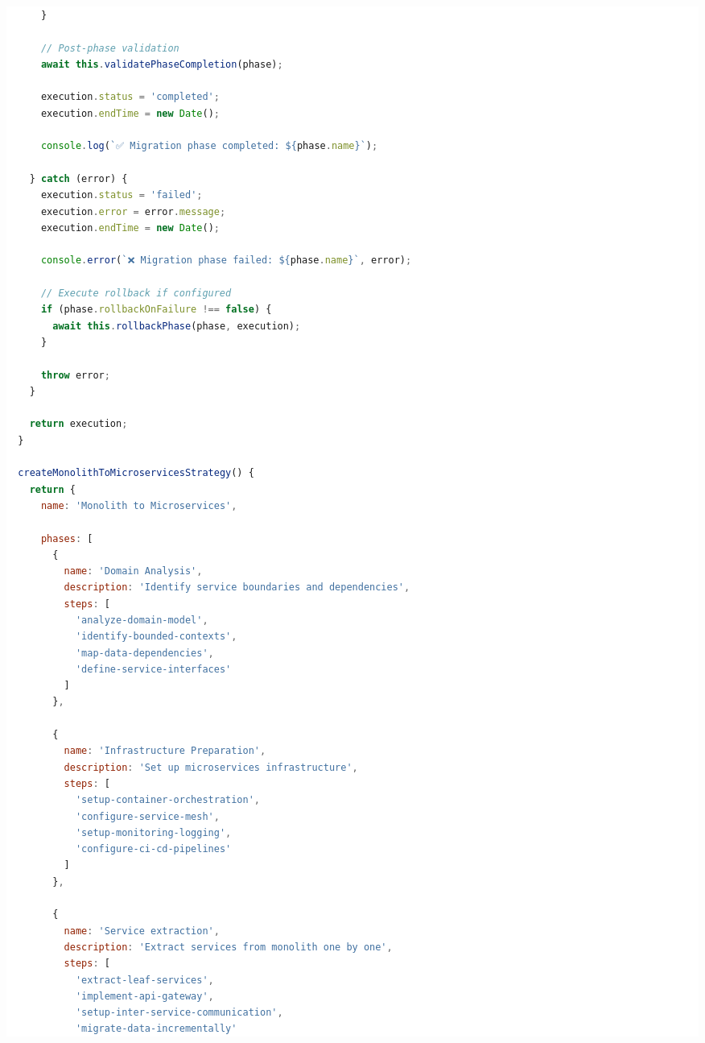```javascript
      }
      
      // Post-phase validation
      await this.validatePhaseCompletion(phase);
      
      execution.status = 'completed';
      execution.endTime = new Date();
      
      console.log(`✅ Migration phase completed: ${phase.name}`);
      
    } catch (error) {
      execution.status = 'failed';
      execution.error = error.message;
      execution.endTime = new Date();
      
      console.error(`❌ Migration phase failed: ${phase.name}`, error);
      
      // Execute rollback if configured
      if (phase.rollbackOnFailure !== false) {
        await this.rollbackPhase(phase, execution);
      }
      
      throw error;
    }
    
    return execution;
  }
  
  createMonolithToMicroservicesStrategy() {
    return {
      name: 'Monolith to Microservices',
      
      phases: [
        {
          name: 'Domain Analysis',
          description: 'Identify service boundaries and dependencies',
          steps: [
            'analyze-domain-model',
            'identify-bounded-contexts',
            'map-data-dependencies',
            'define-service-interfaces'
          ]
        },
        
        {
          name: 'Infrastructure Preparation',
          description: 'Set up microservices infrastructure',
          steps: [
            'setup-container-orchestration',
            'configure-service-mesh',
            'setup-monitoring-logging',
            'configure-ci-cd-pipelines'
          ]
        },
        
        {
          name: 'Service extraction',
          description: 'Extract services from monolith one by one',
          steps: [
            'extract-leaf-services',
            'implement-api-gateway',
            'setup-inter-service-communication',
            'migrate-data-incrementally'
```